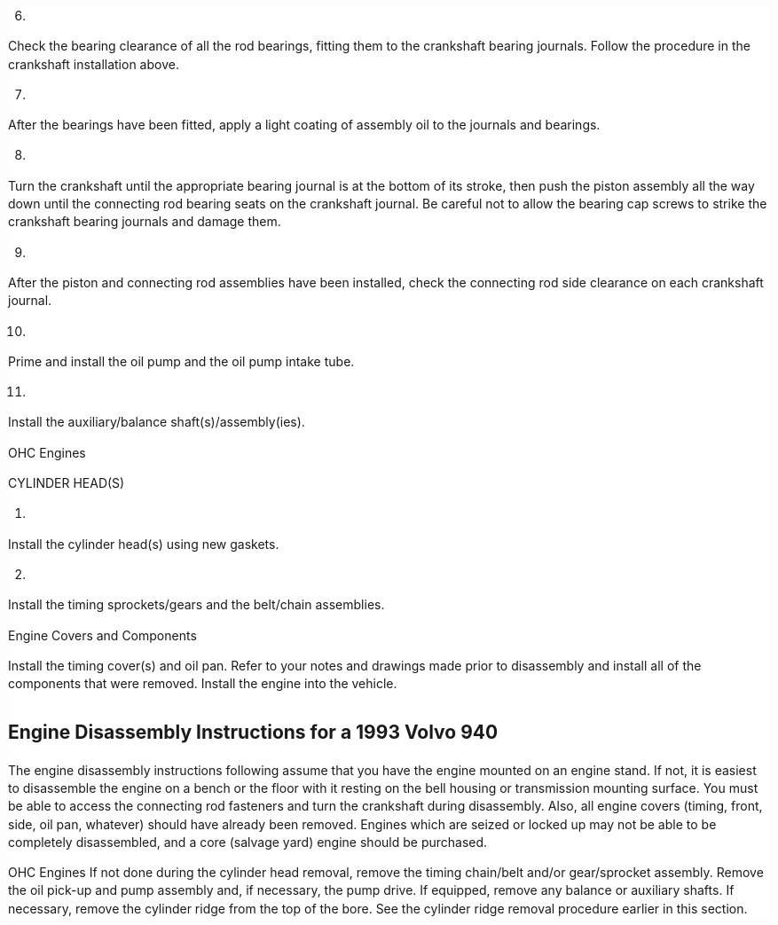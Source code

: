 6.

Check the bearing clearance of all the rod bearings, fitting them to the crankshaft bearing journals. Follow the procedure in the crankshaft installation above.

7.

After the bearings have been fitted, apply a light coating of assembly oil to the journals and bearings.

8.

Turn the crankshaft until the appropriate bearing journal is at the bottom of its stroke, then push the piston assembly all the way down until the connecting rod bearing seats on the
crankshaft journal. Be careful not to allow the bearing cap screws to strike the crankshaft bearing journals and damage them.

9.

After the piston and connecting rod assemblies have been installed, check the connecting rod side clearance on each crankshaft journal.

10.

Prime and install the oil pump and the oil pump intake tube.

11.

Install the auxiliary/balance shaft(s)/assembly(ies).

OHC Engines

CYLINDER HEAD(S)

1.

Install the cylinder head(s) using new gaskets.

2.

Install the timing sprockets/gears and the belt/chain assemblies.

Engine Covers and Components

Install the timing cover(s) and oil pan. Refer to your notes and drawings made prior to disassembly and install all of the components that were removed. Install the engine into the vehicle.

## Engine Disassembly Instructions for a 1993 Volvo 940


The engine disassembly instructions following assume that you have the engine mounted on an engine stand. If not, it is easiest to disassemble the engine on a bench or the floor with it
resting on the bell housing or transmission mounting surface. You must be able to access the connecting rod fasteners and turn the crankshaft during disassembly. Also, all engine covers
(timing, front, side, oil pan, whatever) should have already been removed. Engines which are seized or locked up may not be able to be completely disassembled, and a core (salvage
yard) engine should be purchased.

OHC Engines
If not done during the cylinder head removal, remove the timing chain/belt and/or gear/sprocket assembly. Remove the oil pick-up and pump assembly and, if necessary, the pump drive.
If equipped, remove any balance or auxiliary shafts. If necessary, remove the cylinder ridge from the top of the bore. See the cylinder ridge removal procedure earlier in this section.
